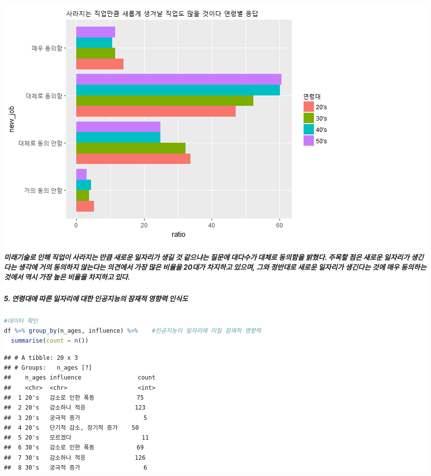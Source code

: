 ![](teamproject_files/figure-markdown_github/unnamed-chunk-27-1.png)

##### 미래기술로 인해 직업이 사라지는 만큼 새로운 일자리가 생길 것 같으냐는 질문에 대다수가 대체로 동의함을 밝혔다. 주목할 점은 새로운 일자리가 생긴다는 생각에 거의 동의하지 않는다는 의견에서 가장 많은 비율을 20대가 차지하고 있으며, 그와 정반대로 새로운 일자리가 생긴다는 것에 매우 동의하는 것에서 역시 가장 높은 비율을 차지하고 있다.

##### 5. 연령대에 따른 일자리에 대한 인공지능의 잠재적 영향력 인식도

``` r
#데이터 확인
df %>% group_by(n_ages, influence) %>%    #인공지능이 일자리에 미칠 잠재적 영향력
  summarise(count = n())
```

    ## # A tibble: 20 x 3
    ## # Groups:   n_ages [?]
    ##    n_ages influence                count
    ##    <chr>  <chr>                    <int>
    ##  1 20's   감소로 인한 폭동            75
    ##  2 20's   감소하나 적응              123
    ##  3 20's   궁극적 증가                  5
    ##  4 20's   단기적 감소, 장기적 증가    50
    ##  5 20's   모르겠다                    11
    ##  6 30's   감소로 인한 폭동            69
    ##  7 30's   감소하나 적응              126
    ##  8 30's   궁극적 증가                  6